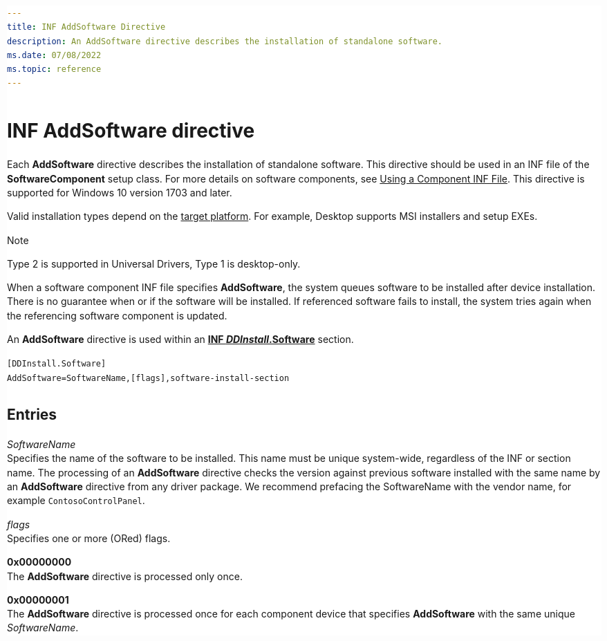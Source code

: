 ```yaml
---
title: INF AddSoftware Directive
description: An AddSoftware directive describes the installation of standalone software.
ms.date: 07/08/2022
ms.topic: reference
---
```


# INF AddSoftware directive

Each **AddSoftware** directive describes the installation of standalone software.  This directive should be used in an INF file of the **SoftwareComponent** setup class. For more details on software components, see [Using a Component INF File](using-a-component-inf-file.md).  This directive is supported for Windows 10 version 1703 and later.

Valid installation types depend on the [target platform](../develop/target-platforms.md). For example, Desktop supports MSI installers and setup EXEs.  

> [!NOTE]
> Type 2 is supported in Universal Drivers, Type 1 is desktop-only.

When a software component INF file specifies **AddSoftware**, the system queues software to be installed after device installation.  There is no guarantee when or if the software will be installed. If referenced software fails to install, the system tries again when the referencing software component is updated.

An **AddSoftware** directive is used within an [**INF *DDInstall*.Software**](inf-ddinstall-software-section.md) section.

```inf
[DDInstall.Software]
AddSoftware=SoftwareName,[flags],software-install-section
```

## Entries

*SoftwareName*  
Specifies the name of the software to be installed.  This name must be unique system-wide, regardless of the INF or section name.  The processing of an **AddSoftware** directive checks the version against previous software installed with the same name by an **AddSoftware** directive from any driver package.  We recommend prefacing the SoftwareName with the vendor name, for example `ContosoControlPanel`.

*flags*  
Specifies one or more (ORed) flags.

**0x00000000**  
The **AddSoftware** directive is processed only once.

**0x00000001**  
The **AddSoftware** directive is processed once for each component device that specifies **AddSoftware** with the same unique *SoftwareName*.
